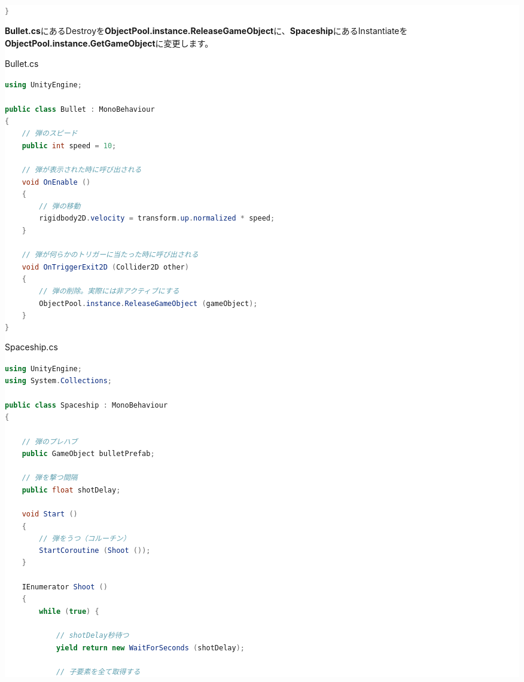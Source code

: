 ```csharp
}
```



**Bullet.cs**にあるDestroyを**ObjectPool.instance.ReleaseGameObject**に、**Spaceship**にあるInstantiateを**ObjectPool.instance.GetGameObject**に変更します。



Bullet.cs

```csharp
using UnityEngine;

public class Bullet : MonoBehaviour
{
    // 弾のスピード
    public int speed = 10;

    // 弾が表示された時に呼び出される
    void OnEnable ()
    {
        // 弾の移動
        rigidbody2D.velocity = transform.up.normalized * speed;
    }

    // 弾が何らかのトリガーに当たった時に呼び出される
    void OnTriggerExit2D (Collider2D other)
    {
        // 弾の削除。実際には非アクティブにする
        ObjectPool.instance.ReleaseGameObject (gameObject);
    }
}
```





Spaceship.cs

```csharp
using UnityEngine;
using System.Collections;

public class Spaceship : MonoBehaviour
{

    // 弾のプレハブ
    public GameObject bulletPrefab;

    // 弾を撃つ間隔
    public float shotDelay;

    void Start ()
    {
        // 弾をうつ（コルーチン）
        StartCoroutine (Shoot ());
    }

    IEnumerator Shoot ()
    {
        while (true) {

            // shotDelay秒待つ
            yield return new WaitForSeconds (shotDelay);

            // 子要素を全て取得する
```